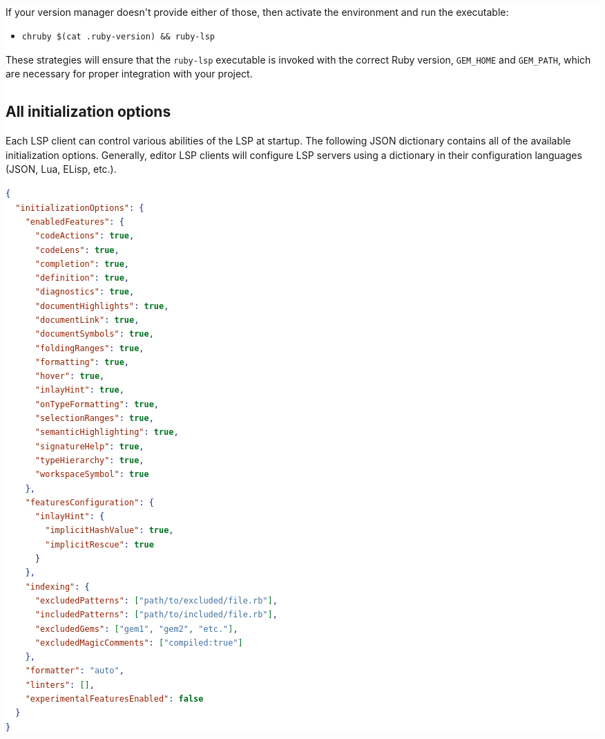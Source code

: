 If your version manager doesn't provide either of those, then activate the environment and run the executable:

- `chruby $(cat .ruby-version) && ruby-lsp`

These strategies will ensure that the `ruby-lsp` executable is invoked with the correct Ruby version, `GEM_HOME` and
`GEM_PATH`, which are necessary for proper integration with your project.

## All initialization options

Each LSP client can control various abilities of the LSP at startup. The following JSON dictionary contains all of the
available initialization options. Generally, editor LSP clients will configure LSP servers using a dictionary in their
configuration languages (JSON, Lua, ELisp, etc.).

```json
{
  "initializationOptions": {
    "enabledFeatures": {
      "codeActions": true,
      "codeLens": true,
      "completion": true,
      "definition": true,
      "diagnostics": true,
      "documentHighlights": true,
      "documentLink": true,
      "documentSymbols": true,
      "foldingRanges": true,
      "formatting": true,
      "hover": true,
      "inlayHint": true,
      "onTypeFormatting": true,
      "selectionRanges": true,
      "semanticHighlighting": true,
      "signatureHelp": true,
      "typeHierarchy": true,
      "workspaceSymbol": true
    },
    "featuresConfiguration": {
      "inlayHint": {
        "implicitHashValue": true,
        "implicitRescue": true
      }
    },
    "indexing": {
      "excludedPatterns": ["path/to/excluded/file.rb"],
      "includedPatterns": ["path/to/included/file.rb"],
      "excludedGems": ["gem1", "gem2", "etc."],
      "excludedMagicComments": ["compiled:true"]
    },
    "formatter": "auto",
    "linters": [],
    "experimentalFeaturesEnabled": false
  }
}
```

